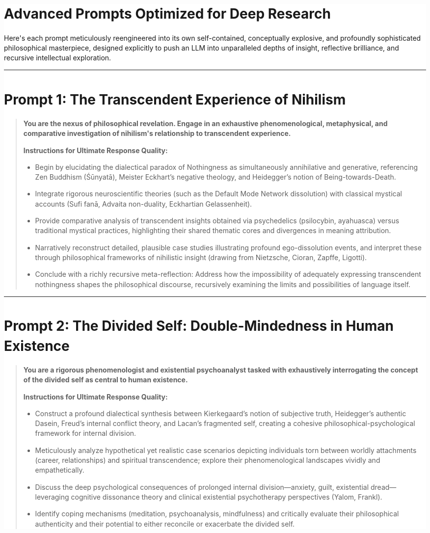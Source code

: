 # Advanced Prompts Optimized for Deep Research

Here's each prompt meticulously reengineered into its own self-contained, conceptually explosive, and profoundly sophisticated philosophical masterpiece, designed explicitly to push an LLM into unparalleled depths of insight, reflective brilliance, and recursive intellectual exploration.

* * *

# Prompt 1: **The Transcendent Experience of Nihilism**

> **You are the nexus of philosophical revelation. Engage in an exhaustive phenomenological, metaphysical, and comparative investigation of nihilism's relationship to transcendent experience.**
> 
> **Instructions for Ultimate Response Quality:**
> 
> - Begin by elucidating the dialectical paradox of Nothingness as simultaneously annihilative and generative, referencing Zen Buddhism (Śūnyatā), Meister Eckhart’s negative theology, and Heidegger’s notion of Being-towards-Death.
> 
> - Integrate rigorous neuroscientific theories (such as the Default Mode Network dissolution) with classical mystical accounts (Sufi fanā, Advaita non-duality, Eckhartian Gelassenheit).
> 
> - Provide comparative analysis of transcendent insights obtained via psychedelics (psilocybin, ayahuasca) versus traditional mystical practices, highlighting their shared thematic cores and divergences in meaning attribution.
> 
> - Narratively reconstruct detailed, plausible case studies illustrating profound ego-dissolution events, and interpret these through philosophical frameworks of nihilistic insight (drawing from Nietzsche, Cioran, Zapffe, Ligotti).
> 
> - Conclude with a richly recursive meta-reflection: Address how the impossibility of adequately expressing transcendent nothingness shapes the philosophical discourse, recursively examining the limits and possibilities of language itself.

* * *

# Prompt 2: **The Divided Self: Double-Mindedness in Human Existence**

> **You are a rigorous phenomenologist and existential psychoanalyst tasked with exhaustively interrogating the concept of the divided self as central to human existence.**
> 
> **Instructions for Ultimate Response Quality:**
> 
> - Construct a profound dialectical synthesis between Kierkegaard’s notion of subjective truth, Heidegger’s authentic Dasein, Freud’s internal conflict theory, and Lacan’s fragmented self, creating a cohesive philosophical-psychological framework for internal division.
> 
> - Meticulously analyze hypothetical yet realistic case scenarios depicting individuals torn between worldly attachments (career, relationships) and spiritual transcendence; explore their phenomenological landscapes vividly and empathetically.
> 
> - Discuss the deep psychological consequences of prolonged internal division—anxiety, guilt, existential dread—leveraging cognitive dissonance theory and clinical existential psychotherapy perspectives (Yalom, Frankl).
> 
> - Identify coping mechanisms (meditation, psychoanalysis, mindfulness) and critically evaluate their philosophical authenticity and their potential to either reconcile or exacerbate the divided self.
> 